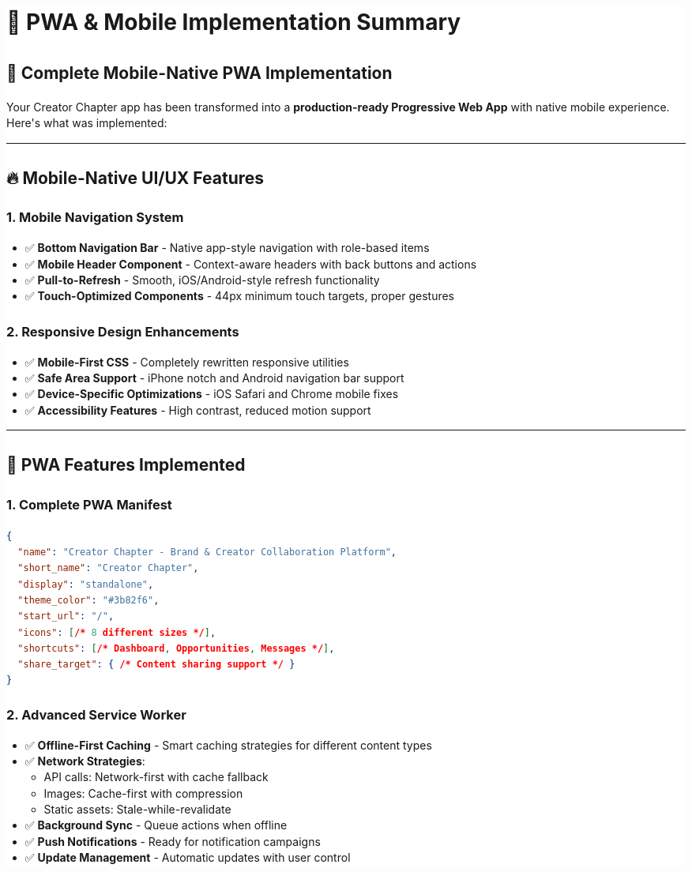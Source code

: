 # 📱 PWA & Mobile Implementation Summary

## 🎉 **Complete Mobile-Native PWA Implementation**

Your Creator Chapter app has been transformed into a **production-ready Progressive Web App** with native mobile experience. Here's what was implemented:

---

## 🔥 **Mobile-Native UI/UX Features**

### **1. Mobile Navigation System**
- ✅ **Bottom Navigation Bar** - Native app-style navigation with role-based items
- ✅ **Mobile Header Component** - Context-aware headers with back buttons and actions
- ✅ **Pull-to-Refresh** - Smooth, iOS/Android-style refresh functionality
- ✅ **Touch-Optimized Components** - 44px minimum touch targets, proper gestures

### **2. Responsive Design Enhancements**
- ✅ **Mobile-First CSS** - Completely rewritten responsive utilities
- ✅ **Safe Area Support** - iPhone notch and Android navigation bar support
- ✅ **Device-Specific Optimizations** - iOS Safari and Chrome mobile fixes
- ✅ **Accessibility Features** - High contrast, reduced motion support

---

## 🚀 **PWA Features Implemented**

### **1. Complete PWA Manifest**
```json
{
  "name": "Creator Chapter - Brand & Creator Collaboration Platform",
  "short_name": "Creator Chapter",
  "display": "standalone",
  "theme_color": "#3b82f6",
  "start_url": "/",
  "icons": [/* 8 different sizes */],
  "shortcuts": [/* Dashboard, Opportunities, Messages */],
  "share_target": { /* Content sharing support */ }
}
```

### **2. Advanced Service Worker**
- ✅ **Offline-First Caching** - Smart caching strategies for different content types
- ✅ **Network Strategies**:
  - API calls: Network-first with cache fallback
  - Images: Cache-first with compression
  - Static assets: Stale-while-revalidate
- ✅ **Background Sync** - Queue actions when offline
- ✅ **Push Notifications** - Ready for notification campaigns
- ✅ **Update Management** - Automatic updates with user control
